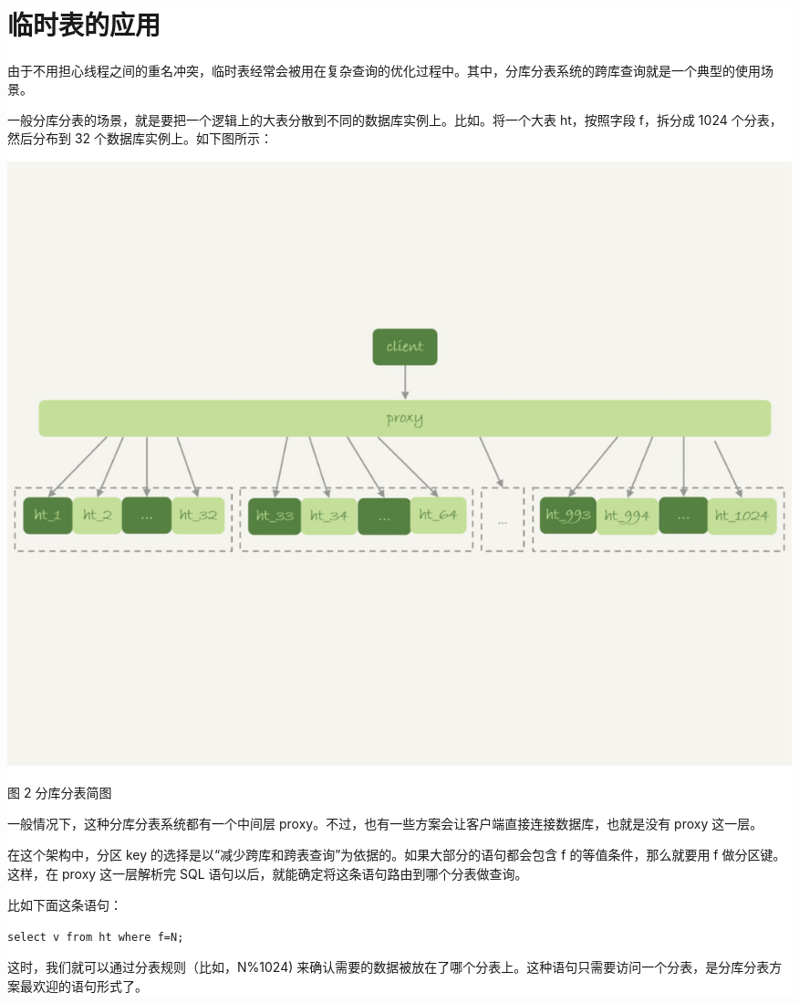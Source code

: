 <h1 id="临时表的应用">临时表的应用</h1>

<p>由于不用担心线程之间的重名冲突，临时表经常会被用在复杂查询的优化过程中。其中，分库分表系统的跨库查询就是一个典型的使用场景。</p>

<p>一般分库分表的场景，就是要把一个逻辑上的大表分散到不同的数据库实例上。比如。将一个大表 ht，按照字段 f，拆分成 1024 个分表，然后分布到 32 个数据库实例上。如下图所示：</p>

<p><img src="assets/ddb9c43526dfd9b9a3e6f8c153478181.jpg" alt="img" /></p>

<p>图 2 分库分表简图</p>

<p>一般情况下，这种分库分表系统都有一个中间层 proxy。不过，也有一些方案会让客户端直接连接数据库，也就是没有 proxy 这一层。</p>

<p>在这个架构中，分区 key 的选择是以“减少跨库和跨表查询”为依据的。如果大部分的语句都会包含 f 的等值条件，那么就要用 f 做分区键。这样，在 proxy 这一层解析完 SQL 语句以后，就能确定将这条语句路由到哪个分表做查询。</p>

<p>比如下面这条语句：</p>

<pre><code>select v from ht where f=N;
</code></pre>

<p>这时，我们就可以通过分表规则（比如，N%1024) 来确认需要的数据被放在了哪个分表上。这种语句只需要访问一个分表，是分库分表方案最欢迎的语句形式了。</p>
